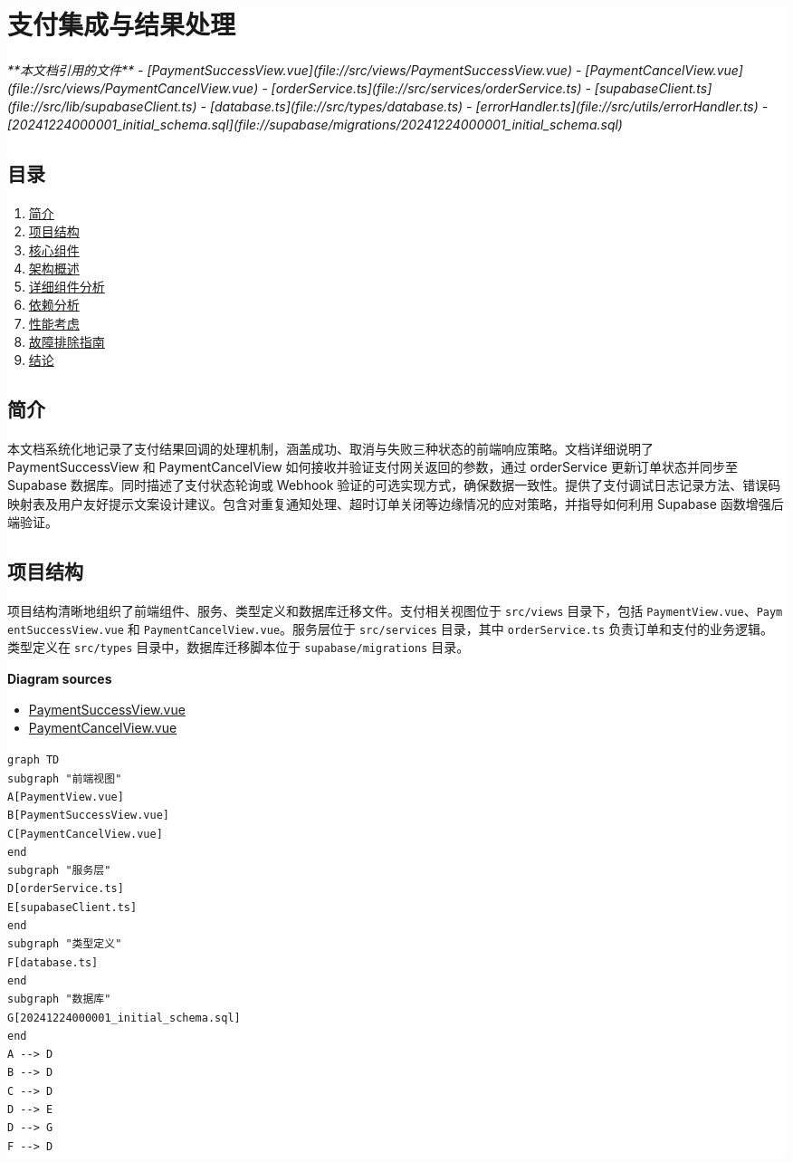 # 支付集成与结果处理

<cite>
**本文档引用的文件**
- [PaymentSuccessView.vue](file://src/views/PaymentSuccessView.vue)
- [PaymentCancelView.vue](file://src/views/PaymentCancelView.vue)
- [orderService.ts](file://src/services/orderService.ts)
- [supabaseClient.ts](file://src/lib/supabaseClient.ts)
- [database.ts](file://src/types/database.ts)
- [errorHandler.ts](file://src/utils/errorHandler.ts)
- [20241224000001_initial_schema.sql](file://supabase/migrations/20241224000001_initial_schema.sql)
</cite>

## 目录
1. [简介](#简介)
2. [项目结构](#项目结构)
3. [核心组件](#核心组件)
4. [架构概述](#架构概述)
5. [详细组件分析](#详细组件分析)
6. [依赖分析](#依赖分析)
7. [性能考虑](#性能考虑)
8. [故障排除指南](#故障排除指南)
9. [结论](#结论)

## 简介
本文档系统化地记录了支付结果回调的处理机制，涵盖成功、取消与失败三种状态的前端响应策略。文档详细说明了 PaymentSuccessView 和 PaymentCancelView 如何接收并验证支付网关返回的参数，通过 orderService 更新订单状态并同步至 Supabase 数据库。同时描述了支付状态轮询或 Webhook 验证的可选实现方式，确保数据一致性。提供了支付调试日志记录方法、错误码映射表及用户友好提示文案设计建议。包含对重复通知处理、超时订单关闭等边缘情况的应对策略，并指导如何利用 Supabase 函数增强后端验证。

## 项目结构
项目结构清晰地组织了前端组件、服务、类型定义和数据库迁移文件。支付相关视图位于 `src/views` 目录下，包括 `PaymentView.vue`、`PaymentSuccessView.vue` 和 `PaymentCancelView.vue`。服务层位于 `src/services` 目录，其中 `orderService.ts` 负责订单和支付的业务逻辑。类型定义在 `src/types` 目录中，数据库迁移脚本位于 `supabase/migrations` 目录。

**Diagram sources**
- [PaymentSuccessView.vue](file://src/views/PaymentSuccessView.vue)
- [PaymentCancelView.vue](file://src/views/PaymentCancelView.vue)

```mermaid
graph TD
subgraph "前端视图"
A[PaymentView.vue]
B[PaymentSuccessView.vue]
C[PaymentCancelView.vue]
end
subgraph "服务层"
D[orderService.ts]
E[supabaseClient.ts]
end
subgraph "类型定义"
F[database.ts]
end
subgraph "数据库"
G[20241224000001_initial_schema.sql]
end
A --> D
B --> D
C --> D
D --> E
D --> G
F --> D
```